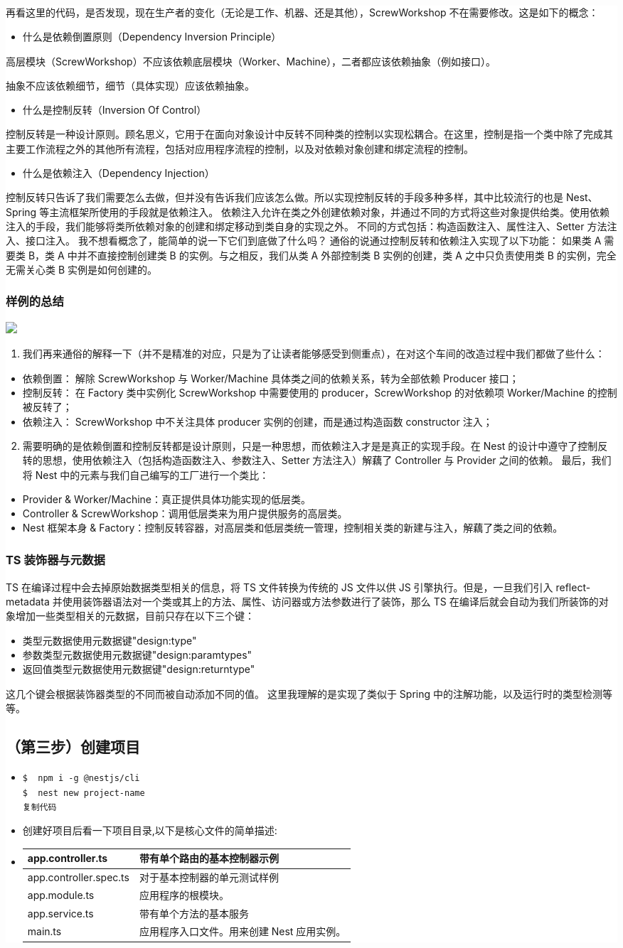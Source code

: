 再看这里的代码，是否发现，现在生产者的变化（无论是工作、机器、还是其他），ScrewWorkshop 不在需要修改。这是如下的概念：

- 什么是依赖倒置原则（Dependency Inversion Principle）

高层模块（ScrewWorkshop）不应该依赖底层模块（Worker、Machine），二者都应该依赖抽象（例如接口）。

抽象不应该依赖细节，细节（具体实现）应该依赖抽象。

- 什么是控制反转（Inversion Of Control）

控制反转是一种设计原则。顾名思义，它用于在面向对象设计中反转不同种类的控制以实现松耦合。在这里，控制是指一个类中除了完成其主要工作流程之外的其他所有流程，包括对应用程序流程的控制，以及对依赖对象创建和绑定流程的控制。

- 什么是依赖注入（Dependency Injection）

控制反转只告诉了我们需要怎么去做，但并没有告诉我们应该怎么做。所以实现控制反转的手段多种多样，其中比较流行的也是 Nest、Spring 等主流框架所使用的手段就是依赖注入。
依赖注入允许在类之外创建依赖对象，并通过不同的方式将这些对象提供给类。使用依赖注入的手段，我们能够将类所依赖对象的创建和绑定移动到类自身的实现之外。
不同的方式包括：构造函数注入、属性注入、Setter 方法注入、接口注入。
我不想看概念了，能简单的说一下它们到底做了什么吗？
通俗的说通过控制反转和依赖注入实现了以下功能：
如果类 A 需要类 B，类 A 中并不直接控制创建类 B 的实例。与之相反，我们从类 A 外部控制类 B 实例的创建，类 A 之中只负责使用类 B 的实例，完全无需关心类 B 实例是如何创建的。

### 样例的总结

<image src="./image/类设计.PNG"></image>

1. 我们再来通俗的解释一下（并不是精准的对应，只是为了让读者能够感受到侧重点），在对这个车间的改造过程中我们都做了些什么：

- 依赖倒置： 解除 ScrewWorkshop 与 Worker/Machine 具体类之间的依赖关系，转为全部依赖 Producer 接口；
- 控制反转： 在 Factory 类中实例化 ScrewWorkshop 中需要使用的 producer，ScrewWorkshop 的对依赖项 Worker/Machine 的控制被反转了；
- 依赖注入： ScrewWorkshop 中不关注具体 producer 实例的创建，而是通过构造函数 constructor 注入；

2. 需要明确的是依赖倒置和控制反转都是设计原则，只是一种思想，而依赖注入才是是真正的实现手段。在 Nest 的设计中遵守了控制反转的思想，使用依赖注入（包括构造函数注入、参数注入、Setter 方法注入）解藕了 Controller 与 Provider 之间的依赖。
   最后，我们将 Nest 中的元素与我们自己编写的工厂进行一个类比：

- Provider & Worker/Machine：真正提供具体功能实现的低层类。
- Controller & ScrewWorkshop：调用低层类来为用户提供服务的高层类。
- Nest 框架本身 & Factory：控制反转容器，对高层类和低层类统一管理，控制相关类的新建与注入，解藕了类之间的依赖。

### TS 装饰器与元数据

TS 在编译过程中会去掉原始数据类型相关的信息，将 TS 文件转换为传统的 JS 文件以供 JS 引擎执行。但是，一旦我们引入 reflect-metadata 并使用装饰器语法对一个类或其上的方法、属性、访问器或方法参数进行了装饰，那么 TS 在编译后就会自动为我们所装饰的对象增加一些类型相关的元数据，目前只存在以下三个键：

- 类型元数据使用元数据键"design:type"
- 参数类型元数据使用元数据键"design:paramtypes"
- 返回值类型元数据使用元数据键"design:returntype"

这几个键会根据装饰器类型的不同而被自动添加不同的值。
这里我理解的是实现了类似于 Spring 中的注解功能，以及运行时的类型检测等等。

## （第三步）创建项目

- ```
  $  npm i -g @nestjs/cli
  $  nest new project-name
  复制代码
  ```

- 创建好项目后看一下项目目录,以下是核心文件的简单描述:

- | app.controller.ts      | 带有单个路由的基本控制器示例               |
  | ---------------------- | ------------------------------------------ |
  | app.controller.spec.ts | 对于基本控制器的单元测试样例               |
  | app.module.ts          | 应用程序的根模块。                         |
  | app.service.ts         | 带有单个方法的基本服务                     |
  | main.ts                | 应用程序入口文件。用来创建 Nest 应用实例。 |

  ```
